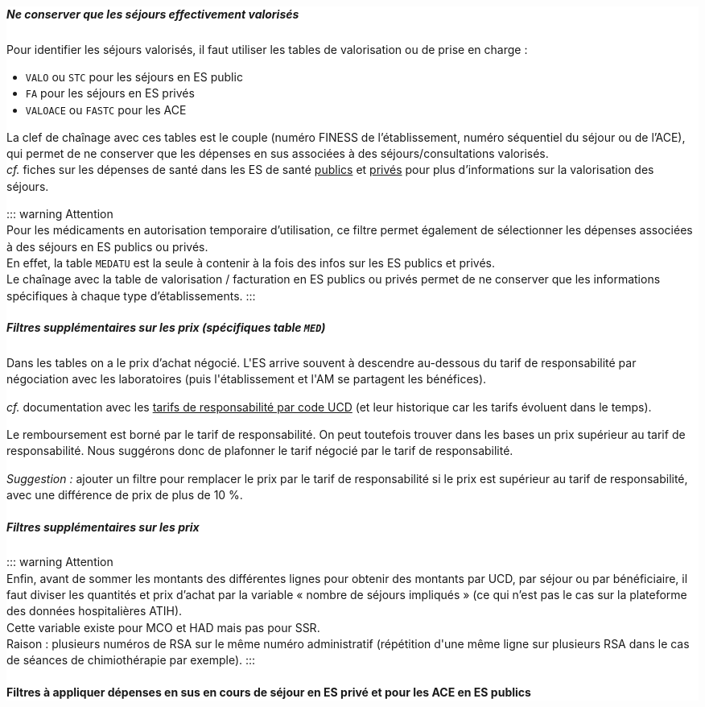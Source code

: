 
##### Ne conserver que les séjours effectivement valorisés 

Pour identifier les séjours valorisés, il faut utiliser les tables de valorisation ou de prise en charge : 
- `VALO` ou `STC` pour les séjours en ES public
- `FA` pour les séjours en ES privés
- `VALOACE` ou `FASTC` pour les ACE 

La clef de chaînage avec ces tables est le couple (numéro FINESS de l’établissement, numéro séquentiel du séjour ou de l’ACE), qui permet de ne conserver que les dépenses en sus associées à des séjours/consultations valorisés.  
*cf.* fiches sur les dépenses de santé dans les ES de santé [publics](../fiches/depenses_hopital_public.md) et [privés](../fiches/fiche_etab_prives.md) pour plus d’informations sur la valorisation des séjours.

::: warning Attention  
Pour les médicaments en autorisation temporaire d’utilisation, ce filtre permet également de sélectionner les dépenses associées à des séjours en ES publics ou privés.   
En effet, la table `MEDATU` est la seule à contenir à la fois des infos sur les ES publics et privés.  
Le chaînage avec la table de valorisation / facturation en ES publics ou privés permet de ne conserver que les informations spécifiques à chaque type d’établissements.
:::

##### Filtres supplémentaires sur les prix (spécifiques table `MED`) 

Dans les tables on a le prix d’achat négocié. 
L'ES arrive souvent à descendre au-dessous du tarif de responsabilité par négociation avec les laboratoires (puis l'établissement et l'AM se partagent les bénéfices). 

*cf.* documentation avec les [tarifs de responsabilité par code UCD](https://www.atih.sante.fr/unites-communes-de-dispensation-prises-en-charge-en-sus) (et leur historique car les tarifs évoluent dans le temps).  

Le remboursement est borné par le tarif de responsabilité. On peut toutefois trouver dans les bases un prix supérieur au tarif de responsabilité. Nous suggérons donc de plafonner le tarif négocié par le tarif de responsabilité.

*Suggestion :* ajouter un filtre pour remplacer le prix par le tarif de responsabilité si le prix est supérieur au tarif de responsabilité, avec une différence de prix de plus de 10 %.  

##### Filtres supplémentaires sur les prix

::: warning Attention  
Enfin, avant de sommer les montants des différentes lignes pour obtenir des montants par UCD, par séjour ou par bénéficiaire, il faut diviser les quantités et prix d’achat par la variable « nombre de séjours impliqués » (ce qui n’est pas le cas sur la plateforme des données hospitalières ATIH).  
Cette variable existe pour MCO et HAD mais pas pour SSR.  
Raison : plusieurs numéros de RSA sur le même numéro administratif (répétition d'une même ligne sur plusieurs RSA dans le cas de séances de chimiothérapie par exemple).
:::

#### Filtres à appliquer dépenses en sus en cours de séjour en ES privé et pour les ACE en ES publics

